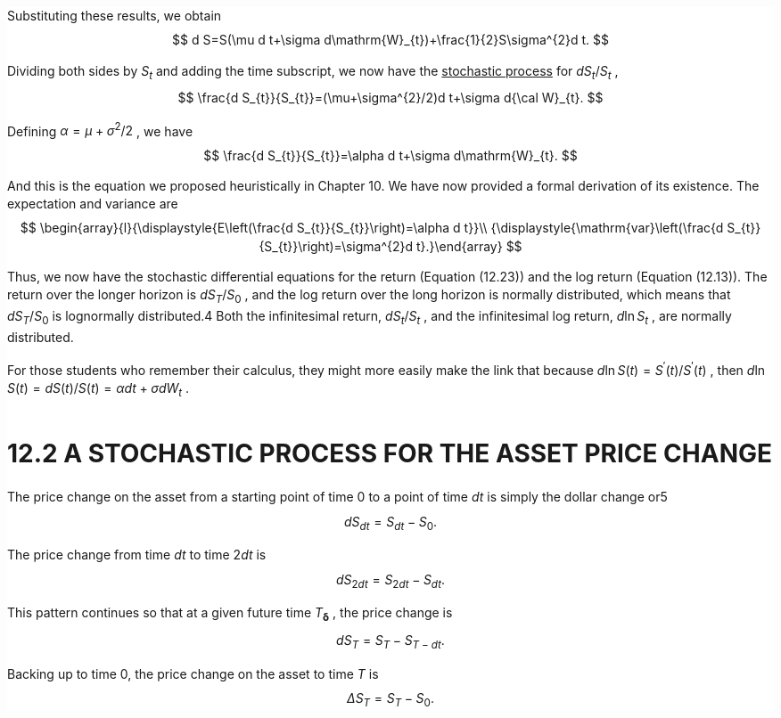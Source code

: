 Substituting these results, we obtain  
$$
d S=S(\mu d t+\sigma d\mathrm{W}_{t})+\frac{1}{2}S\sigma^{2}d t.
$$  

Dividing both sides by $S_{t}$ and adding the time subscript, we now have the [stochastic process](../../../The%20Ornstein-Uhlenbeck%20(OU)%20Process.md) for $d S_{t}/S_{t}$ ,  
$$
\frac{d S_{t}}{S_{t}}=(\mu+\sigma^{2}/2)d t+\sigma d{\cal W}_{t}.
$$  

Defining $\alpha=\mu+\sigma^{2}/2$ , we have  
$$
\frac{d S_{t}}{S_{t}}=\alpha d t+\sigma d\mathrm{W}_{t}.
$$  

And this is the equation we proposed heuristically in Chapter 10. We have now provided a formal derivation of its existence. The expectation and variance are  
$$
\begin{array}{l}{\displaystyle{E\left(\frac{d S_{t}}{S_{t}}\right)=\alpha d t}}\\ {\displaystyle{\mathrm{var}\left(\frac{d S_{t}}{S_{t}}\right)=\sigma^{2}d t}.}\end{array}
$$  

Thus, we now have the stochastic differential equations for the return (Equation (12.23)) and the log return (Equation (12.13)). The return over the longer horizon is $d S_{T}/S_{0}$ , and the log return over the long horizon is normally distributed, which means that $d S_{T}/S_{0}$ is lognormally distributed.4 Both the infinitesimal return, $d S_{t}/S_{t}$ , and the infinitesimal log return, $d\ln S_{t}$ , are normally distributed.  

For those students who remember their calculus, they might more easily make the link that because $d\ln S(t)=S^{\prime}(t)/S^{\prime}(t)$ , then $d\ln S(t)=d S(t)/S(t)=\alpha d t+\sigma d W_{t}$ .  

# 12.2 A STOCHASTIC PROCESS FOR THE ASSET PRICE CHANGE  

The price change on the asset from a starting point of time 0 to a point of time $d t$ is simply the dollar change or5  
$$
d S_{d t}=S_{d t}-S_{0}.
$$  

The price change from time $d t$ to time $2d t$ is  
$$
d S_{2d t}=S_{2d t}-S_{d t}.
$$  

This pattern continues so that at a given future time $T_{\mathbf{\delta}}$ , the price change is  
$$
d S_{T}=S_{T}-S_{T-d t}.
$$  

Backing up to time 0, the price change on the asset to time $T$ is  
$$
\Delta S_{T}=S_{T}-S_{0}.
$$  
